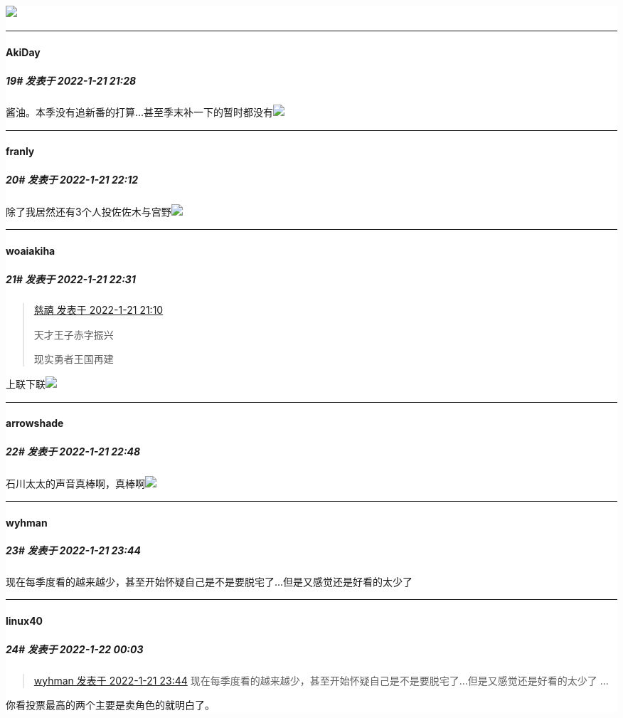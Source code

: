 <img src="https://static.stage1st.com/image/smiley/face2017/068.png" referrerpolicy="no-referrer">

*****

####  AkiDay  
##### 19#       发表于 2022-1-21 21:28

酱油。本季没有追新番的打算...甚至季末补一下的暂时都没有<img src="https://static.stage1st.com/image/smiley/face2017/009.gif" referrerpolicy="no-referrer">

*****

####  franly  
##### 20#       发表于 2022-1-21 22:12

除了我居然还有3个人投佐佐木与宫野<img src="https://static.stage1st.com/image/smiley/face2017/074.png" referrerpolicy="no-referrer">

*****

####  woaiakiha  
##### 21#       发表于 2022-1-21 22:31

<blockquote><a href="httphttps://stage1st.com/2b/forum.php?mod=redirect&amp;goto=findpost&amp;pid=54384033&amp;ptid=2048442" target="_blank">慈禧 发表于 2022-1-21 21:10</a>

天才王子赤字振兴

现实勇者王国再建</blockquote>
上联下联<img src="https://static.stage1st.com/image/smiley/face2017/068.png" referrerpolicy="no-referrer">

*****

####  arrowshade  
##### 22#       发表于 2022-1-21 22:48

石川太太的声音真棒啊，真棒啊<img src="https://static.stage1st.com/image/smiley/face2017/143.png" referrerpolicy="no-referrer">

*****

####  wyhman  
##### 23#       发表于 2022-1-21 23:44

现在每季度看的越来越少，甚至开始怀疑自己是不是要脱宅了...但是又感觉还是好看的太少了

*****

####  linux40  
##### 24#       发表于 2022-1-22 00:03

<blockquote><a href="httphttps://stage1st.com/2b/forum.php?mod=redirect&amp;goto=findpost&amp;pid=54385792&amp;ptid=2048442" target="_blank">wyhman 发表于 2022-1-21 23:44</a>
现在每季度看的越来越少，甚至开始怀疑自己是不是要脱宅了...但是又感觉还是好看的太少了 ...</blockquote>
你看投票最高的两个主要是卖角色的就明白了。
